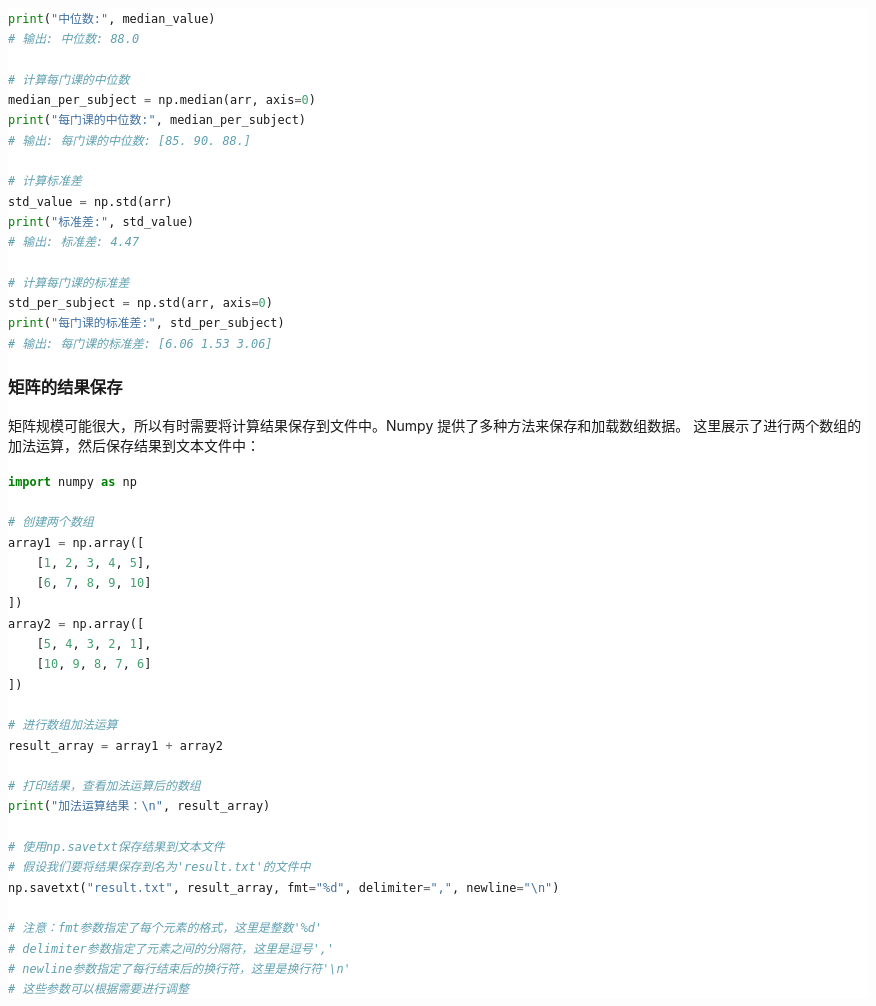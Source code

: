 ```python
print("中位数:", median_value)
# 输出: 中位数: 88.0

# 计算每门课的中位数
median_per_subject = np.median(arr, axis=0)
print("每门课的中位数:", median_per_subject)
# 输出: 每门课的中位数: [85. 90. 88.]

# 计算标准差
std_value = np.std(arr)
print("标准差:", std_value)
# 输出: 标准差: 4.47

# 计算每门课的标准差
std_per_subject = np.std(arr, axis=0)
print("每门课的标准差:", std_per_subject)
# 输出: 每门课的标准差: [6.06 1.53 3.06]

```

### 矩阵的结果保存

矩阵规模可能很大，所以有时需要将计算结果保存到文件中。Numpy 提供了多种方法来保存和加载数组数据。
这里展示了进行两个数组的加法运算，然后保存结果到文本文件中：

```python
import numpy as np

# 创建两个数组
array1 = np.array([
    [1, 2, 3, 4, 5],
    [6, 7, 8, 9, 10]
])
array2 = np.array([
    [5, 4, 3, 2, 1],
    [10, 9, 8, 7, 6]
])

# 进行数组加法运算
result_array = array1 + array2

# 打印结果，查看加法运算后的数组
print("加法运算结果：\n", result_array)

# 使用np.savetxt保存结果到文本文件
# 假设我们要将结果保存到名为'result.txt'的文件中
np.savetxt("result.txt", result_array, fmt="%d", delimiter=",", newline="\n")

# 注意：fmt参数指定了每个元素的格式，这里是整数'%d'
# delimiter参数指定了元素之间的分隔符，这里是逗号','
# newline参数指定了每行结束后的换行符，这里是换行符'\n'
# 这些参数可以根据需要进行调整
```

